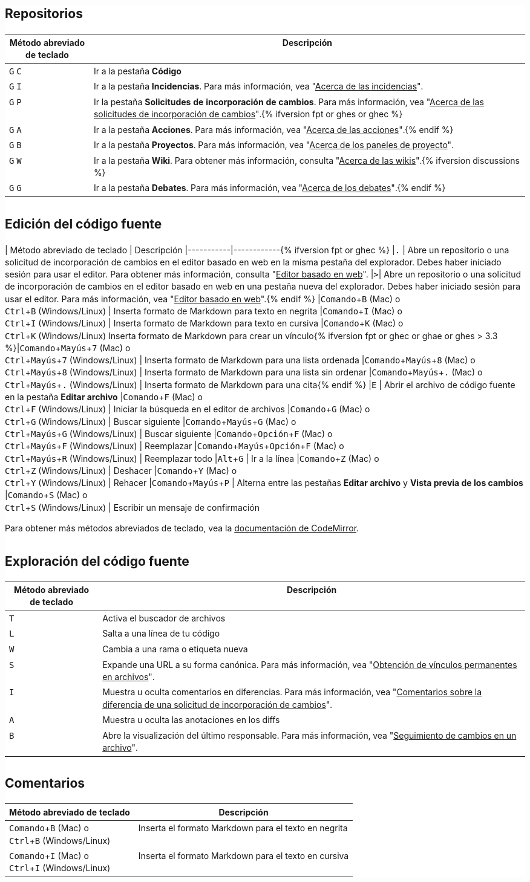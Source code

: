 ## Repositorios

| Método abreviado de teclado | Descripción
|-----------|------------
|<kbd>G</kbd> <kbd>C</kbd> | Ir a la pestaña **Código**
|<kbd>G</kbd> <kbd>I</kbd> | Ir a la pestaña **Incidencias**. Para más información, vea "[Acerca de las incidencias](/articles/about-issues)".
|<kbd>G</kbd> <kbd>P</kbd> | Ir la pestaña **Solicitudes de incorporación de cambios**. Para más información, vea "[Acerca de las solicitudes de incorporación de cambios](/pull-requests/collaborating-with-pull-requests/proposing-changes-to-your-work-with-pull-requests/about-pull-requests)".{% ifversion fpt or ghes or ghec %}
|<kbd>G</kbd> <kbd>A</kbd> | Ir a la pestaña **Acciones**. Para más información, vea "[Acerca de las acciones](/actions/getting-started-with-github-actions/about-github-actions)".{% endif %}
|<kbd>G</kbd> <kbd>B</kbd> | Ir a la pestaña **Proyectos**. Para más información, vea "[Acerca de los paneles de proyecto](/articles/about-project-boards)".
|<kbd>G</kbd> <kbd>W</kbd> | Ir a la pestaña **Wiki**. Para obtener más información, consulta "[Acerca de las wikis](/communities/documenting-your-project-with-wikis/about-wikis)".{% ifversion discussions %}
|<kbd>G</kbd> <kbd>G</kbd> | Ir a la pestaña **Debates**. Para más información, vea "[Acerca de los debates](/discussions/collaborating-with-your-community-using-discussions/about-discussions)".{% endif %}

## Edición del código fuente

| Método abreviado de teclado | Descripción |-----------|------------{% ifversion fpt or ghec %} |<kbd>.</kbd> | Abre un repositorio o una solicitud de incorporación de cambios en el editor basado en web en la misma pestaña del explorador. Debes haber iniciado sesión para usar el editor. Para obtener más información, consulta "[Editor basado en web](/codespaces/developing-in-codespaces/web-based-editor)".
|<kbd>></kbd>| Abre un repositorio o una solicitud de incorporación de cambios en el editor basado en web en una pestaña nueva del explorador. Debes haber iniciado sesión para usar el editor. Para más información, vea "[Editor basado en web](/codespaces/developing-in-codespaces/web-based-editor)".{% endif %} |<kbd>Comando</kbd>+<kbd>B</kbd> (Mac) o </br> <kbd>Ctrl</kbd>+<kbd>B</kbd> (Windows/Linux) | Inserta formato de Markdown para texto en negrita |<kbd>Comando</kbd>+<kbd>I</kbd> (Mac) o </br> <kbd>Ctrl</kbd>+<kbd>I</kbd> (Windows/Linux) | Inserta formato de Markdown para texto en cursiva |<kbd>Comando</kbd>+<kbd>K</kbd> (Mac) o </br> <kbd>Ctrl</kbd>+<kbd>K</kbd> (Windows/Linux) Inserta formato de Markdown para crear un vínculo{% ifversion fpt or ghec or ghae or ghes > 3.3 %}|<kbd>Comando</kbd>+<kbd>Mayús</kbd>+<kbd>7</kbd> (Mac) o </br> <kbd>Ctrl</kbd>+<kbd>Mayús</kbd>+<kbd>7</kbd> (Windows/Linux) | Inserta formato de Markdown para una lista ordenada |<kbd>Comando</kbd>+<kbd>Mayús</kbd>+<kbd>8</kbd> (Mac) o </br> <kbd>Ctrl</kbd>+<kbd>Mayús</kbd>+<kbd>8</kbd> (Windows/Linux) | Inserta formato de Markdown para una lista sin ordenar |<kbd>Comando</kbd>+<kbd>Mayús</kbd>+<kbd>.</kbd> (Mac) o </br> <kbd>Ctrl</kbd>+<kbd>Mayús</kbd>+<kbd>.</kbd> (Windows/Linux) | Inserta formato de Markdown para una cita{% endif %} |<kbd>E</kbd> | Abrir el archivo de código fuente en la pestaña **Editar archivo** |<kbd>Comando</kbd>+<kbd>F</kbd> (Mac) o </br> <kbd>Ctrl</kbd>+<kbd>F</kbd> (Windows/Linux) | Iniciar la búsqueda en el editor de archivos |<kbd>Comando</kbd>+<kbd>G</kbd> (Mac) o </br> <kbd>Ctrl</kbd>+<kbd>G</kbd> (Windows/Linux) | Buscar siguiente |<kbd>Comando</kbd>+<kbd>Mayús</kbd>+<kbd>G</kbd> (Mac) o </br> <kbd>Ctrl</kbd>+<kbd>Mayús</kbd>+<kbd>G</kbd> (Windows/Linux) | Buscar siguiente |<kbd>Comando</kbd>+<kbd>Opción</kbd>+<kbd>F</kbd> (Mac) o </br> <kbd>Ctrl</kbd>+<kbd>Mayús</kbd>+<kbd>F</kbd> (Windows/Linux) | Reemplazar |<kbd>Comando</kbd>+<kbd>Mayús</kbd>+<kbd>Opción</kbd>+<kbd>F</kbd> (Mac) o </br> <kbd>Ctrl</kbd>+<kbd>Mayús</kbd>+<kbd>R</kbd> (Windows/Linux) | Reemplazar todo |<kbd>Alt</kbd>+<kbd>G</kbd> | Ir a la línea |<kbd>Comando</kbd>+<kbd>Z</kbd> (Mac) o </br> <kbd>Ctrl</kbd>+<kbd>Z</kbd> (Windows/Linux) | Deshacer |<kbd>Comando</kbd>+<kbd>Y</kbd> (Mac) o </br> <kbd>Ctrl</kbd>+<kbd>Y</kbd> (Windows/Linux) | Rehacer |<kbd>Comando</kbd>+<kbd>Mayús</kbd>+<kbd>P</kbd> | Alterna entre las pestañas **Editar archivo** y **Vista previa de los cambios** |<kbd>Comando</kbd>+<kbd>S</kbd> (Mac) o </br> <kbd>Ctrl</kbd>+<kbd>S</kbd> (Windows/Linux) | Escribir un mensaje de confirmación

Para obtener más métodos abreviados de teclado, vea la [documentación de CodeMirror](https://codemirror.net/doc/manual.html#commands).

## Exploración del código fuente

| Método abreviado de teclado | Descripción
|-----------|------------
|<kbd>T</kbd> | Activa el buscador de archivos
|<kbd>L</kbd> | Salta a una línea de tu código
|<kbd>W</kbd> | Cambia a una rama o etiqueta nueva
|<kbd>S</kbd> | Expande una URL a su forma canónica. Para más información, vea "[Obtención de vínculos permanentes en archivos](/articles/getting-permanent-links-to-files)".
|<kbd>I</kbd> | Muestra u oculta comentarios en diferencias. Para más información, vea "[Comentarios sobre la diferencia de una solicitud de incorporación de cambios](/articles/commenting-on-the-diff-of-a-pull-request)".
|<kbd>A</kbd> | Muestra u oculta las anotaciones en los diffs
|<kbd>B</kbd> | Abre la visualización del último responsable. Para más información, vea "[Seguimiento de cambios en un archivo](/articles/tracing-changes-in-a-file)".

## Comentarios

| Método abreviado de teclado | Descripción
|-----------|------------
|<kbd>Comando</kbd>+<kbd>B</kbd> (Mac) o </br> <kbd>Ctrl</kbd>+<kbd>B</kbd> (Windows/Linux) | Inserta el formato Markdown para el texto en negrita
|<kbd>Comando</kbd>+<kbd>I</kbd> (Mac) o </br> <kbd>Ctrl</kbd>+<kbd>I</kbd> (Windows/Linux) | Inserta el formato Markdown para el texto en cursiva